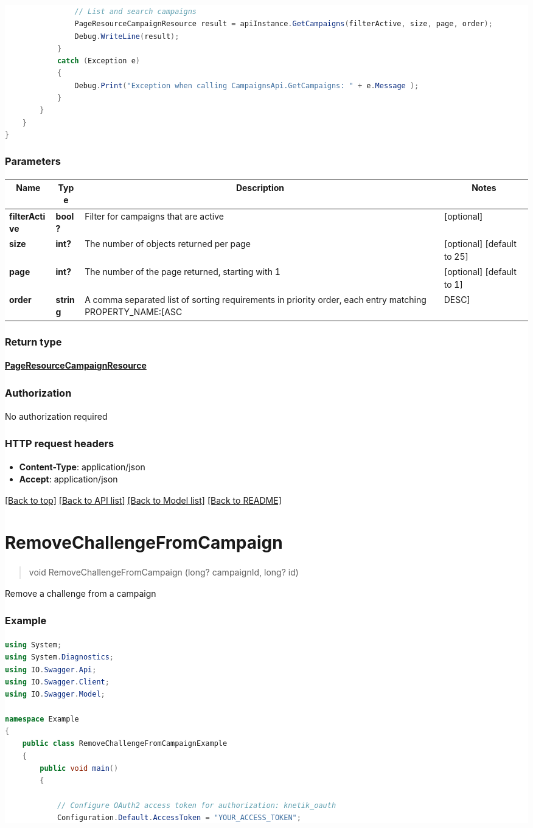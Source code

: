 ```csharp
                // List and search campaigns
                PageResourceCampaignResource result = apiInstance.GetCampaigns(filterActive, size, page, order);
                Debug.WriteLine(result);
            }
            catch (Exception e)
            {
                Debug.Print("Exception when calling CampaignsApi.GetCampaigns: " + e.Message );
            }
        }
    }
}
```

### Parameters

Name | Type | Description  | Notes
------------- | ------------- | ------------- | -------------
 **filterActive** | **bool?**| Filter for campaigns that are active | [optional] 
 **size** | **int?**| The number of objects returned per page | [optional] [default to 25]
 **page** | **int?**| The number of the page returned, starting with 1 | [optional] [default to 1]
 **order** | **string**| A comma separated list of sorting requirements in priority order, each entry matching PROPERTY_NAME:[ASC|DESC] | [optional] [default to id:ASC]

### Return type

[**PageResourceCampaignResource**](PageResourceCampaignResource.md)

### Authorization

No authorization required

### HTTP request headers

 - **Content-Type**: application/json
 - **Accept**: application/json

[[Back to top]](#) [[Back to API list]](../README.md#documentation-for-api-endpoints) [[Back to Model list]](../README.md#documentation-for-models) [[Back to README]](../README.md)

<a name="removechallengefromcampaign"></a>
# **RemoveChallengeFromCampaign**
> void RemoveChallengeFromCampaign (long? campaignId, long? id)

Remove a challenge from a campaign

### Example
```csharp
using System;
using System.Diagnostics;
using IO.Swagger.Api;
using IO.Swagger.Client;
using IO.Swagger.Model;

namespace Example
{
    public class RemoveChallengeFromCampaignExample
    {
        public void main()
        {
            
            // Configure OAuth2 access token for authorization: knetik_oauth
            Configuration.Default.AccessToken = "YOUR_ACCESS_TOKEN";
```